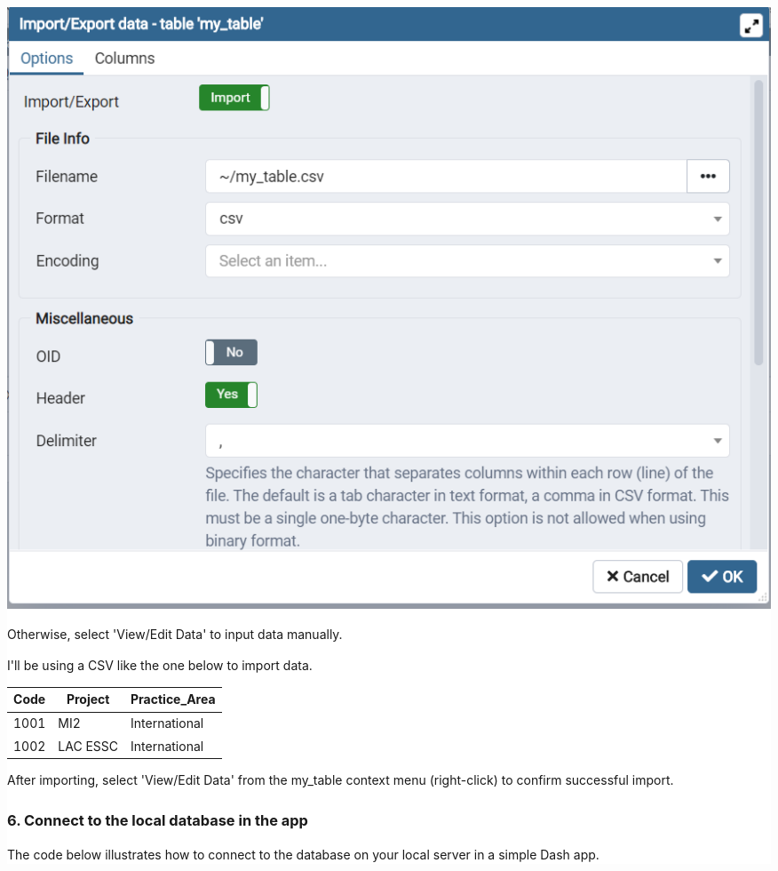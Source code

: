 ![img](assets/postgres-import.png)

Otherwise, select 'View/Edit Data' to input data manually.

I'll be using a CSV like the one below to import data.

| Code | Project  | Practice_Area |
| ---- | -------- | ------------- |
| 1001 | MI2      | International |
| 1002 | LAC ESSC | International |

After importing, select 'View/Edit Data' from the my_table context menu (right-click) to confirm successful import.

### 6. Connect to the local database in the app

The code below illustrates how to connect to the database on your local server in a simple Dash app. 
